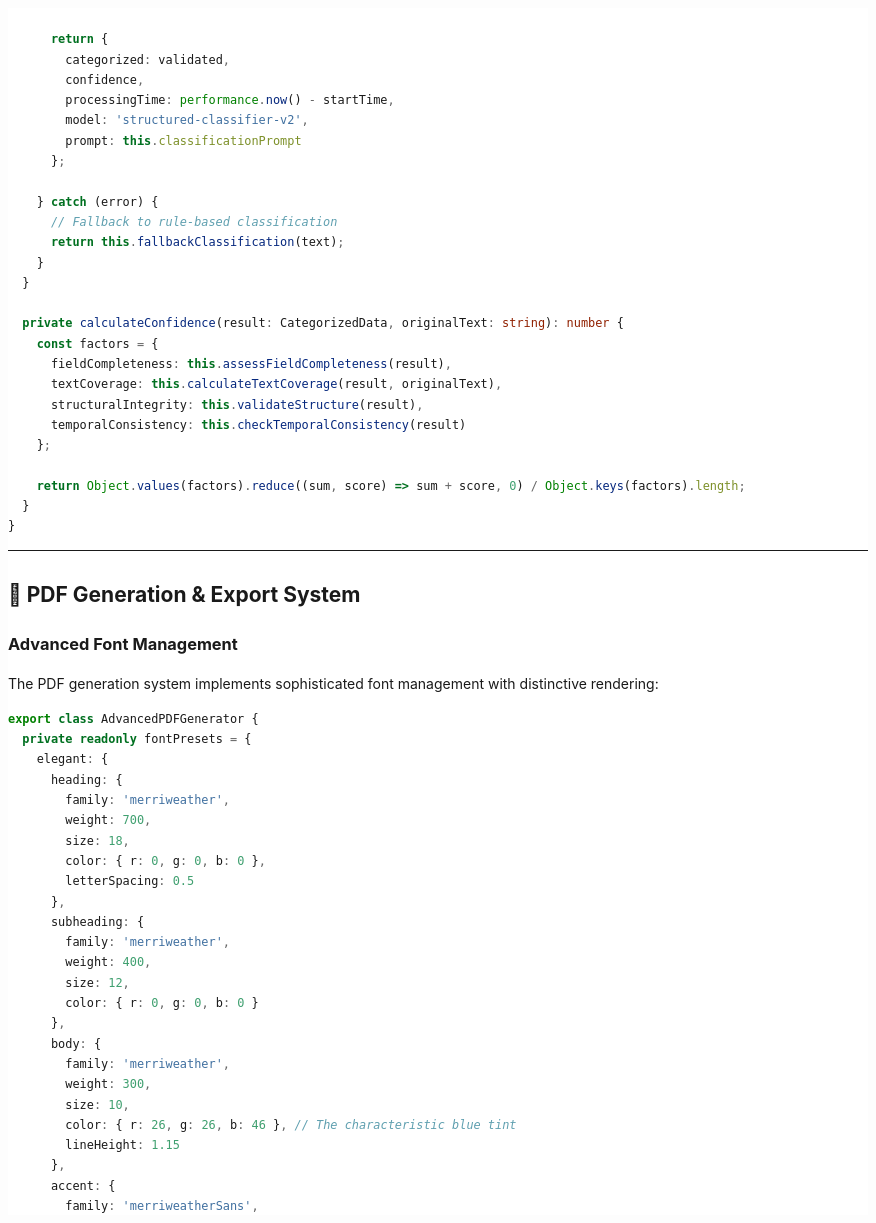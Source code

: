 ```typescript
      
      return {
        categorized: validated,
        confidence,
        processingTime: performance.now() - startTime,
        model: 'structured-classifier-v2',
        prompt: this.classificationPrompt
      };
      
    } catch (error) {
      // Fallback to rule-based classification
      return this.fallbackClassification(text);
    }
  }

  private calculateConfidence(result: CategorizedData, originalText: string): number {
    const factors = {
      fieldCompleteness: this.assessFieldCompleteness(result),
      textCoverage: this.calculateTextCoverage(result, originalText),
      structuralIntegrity: this.validateStructure(result),
      temporalConsistency: this.checkTemporalConsistency(result)
    };
    
    return Object.values(factors).reduce((sum, score) => sum + score, 0) / Object.keys(factors).length;
  }
}
```

---

## 📄 PDF Generation & Export System

### Advanced Font Management

The PDF generation system implements sophisticated font management with distinctive rendering:

```typescript
export class AdvancedPDFGenerator {
  private readonly fontPresets = {
    elegant: {
      heading: {
        family: 'merriweather',
        weight: 700,
        size: 18,
        color: { r: 0, g: 0, b: 0 },
        letterSpacing: 0.5
      },
      subheading: {
        family: 'merriweather',
        weight: 400,
        size: 12,
        color: { r: 0, g: 0, b: 0 }
      },
      body: {
        family: 'merriweather',
        weight: 300,
        size: 10,
        color: { r: 26, g: 26, b: 46 }, // The characteristic blue tint
        lineHeight: 1.15
      },
      accent: {
        family: 'merriweatherSans',
```